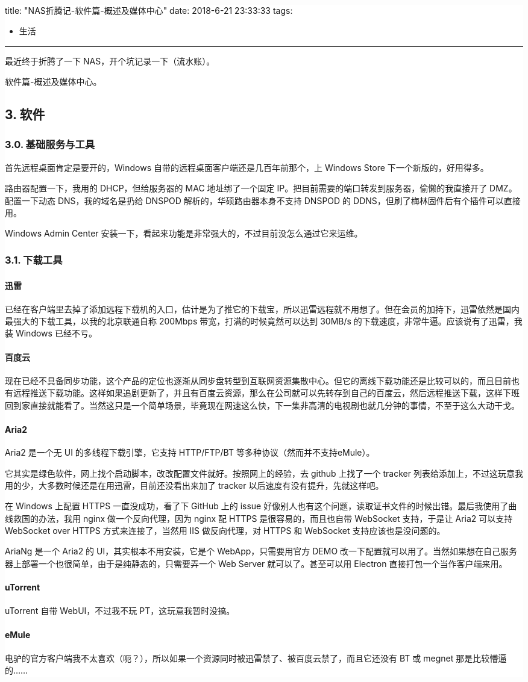 title: "NAS折腾记-软件篇-概述及媒体中心"
date: 2018-6-21 23:33:33
tags:
- 生活
---

最近终于折腾了一下 NAS，开个坑记录一下（流水账）。

软件篇-概述及媒体中心。



## 3. 软件

### 3.0. 基础服务与工具

首先远程桌面肯定是要开的，Windows 自带的远程桌面客户端还是几百年前那个，上 Windows Store 下一个新版的，好用得多。

路由器配置一下，我用的 DHCP，但给服务器的 MAC 地址绑了一个固定 IP。把目前需要的端口转发到服务器，偷懒的我直接开了 DMZ。配置一下动态 DNS，我的域名是扔给 DNSPOD 解析的，华硕路由器本身不支持 DNSPOD 的 DDNS，但刷了梅林固件后有个插件可以直接用。

Windows Admin Center 安装一下，看起来功能是非常强大的，不过目前没怎么通过它来运维。

### 3.1. 下载工具

#### 迅雷

已经在客户端里去掉了添加远程下载机的入口，估计是为了推它的下载宝，所以迅雷远程就不用想了。但在会员的加持下，迅雷依然是国内最强大的下载工具，以我的北京联通自称 200Mbps 带宽，打满的时候竟然可以达到 30MB/s 的下载速度，非常牛逼。应该说有了迅雷，我装 Windows 已经不亏。

#### 百度云

现在已经不具备同步功能，这个产品的定位也逐渐从同步盘转型到互联网资源集散中心。但它的离线下载功能还是比较可以的，而且目前也有远程推送下载功能。这样如果追剧更新了，并且有百度云资源，那么在公司就可以先转存到自己的百度云，然后远程推送下载，这样下班回到家直接就能看了。当然这只是一个简单场景，毕竟现在网速这么快，下一集非高清的电视剧也就几分钟的事情，不至于这么大动干戈。

#### Aria2

Aria2 是一个无 UI 的多线程下载引擎，它支持 HTTP/FTP/BT 等多种协议（然而并不支持eMule）。

它其实是绿色软件，网上找个启动脚本，改改配置文件就好。按照网上的经验，去 github 上找了一个 tracker 列表给添加上，不过这玩意我用的少，大多数时候还是在用迅雷，目前还没看出来加了 tracker 以后速度有没有提升，先就这样吧。

在 Windows 上配置 HTTPS 一直没成功，看了下 GitHub 上的 issue 好像别人也有这个问题，读取证书文件的时候出错。最后我使用了曲线救国的办法，我用 nginx 做一个反向代理，因为 nginx 配 HTTPS 是很容易的，而且也自带 WebSocket 支持，于是让 Aria2 可以支持 WebSocket over HTTPS 方式来连接了，当然用 IIS 做反向代理，对 HTTPS 和 WebSocket 支持应该也是没问题的。

AriaNg 是一个 Aria2 的 UI，其实根本不用安装，它是个 WebApp，只需要用官方 DEMO 改一下配置就可以用了。当然如果想在自己服务器上部署一个也很简单，由于是纯静态的，只需要弄一个 Web Server 就可以了。甚至可以用 Electron 直接打包一个当作客户端来用。

#### uTorrent

uTorrent 自带 WebUI，不过我不玩 PT，这玩意我暂时没搞。

#### eMule

电驴的官方客户端我不太喜欢（呃？），所以如果一个资源同时被迅雷禁了、被百度云禁了，而且它还没有 BT 或 megnet 那是比较懵逼的……
